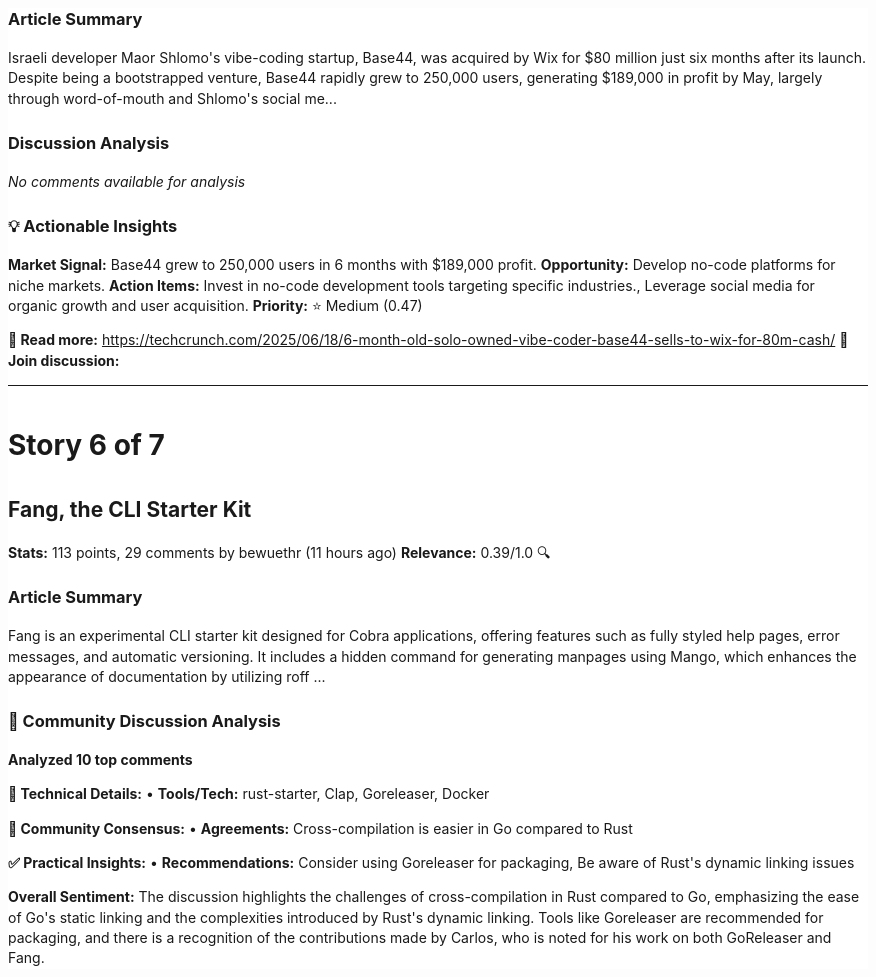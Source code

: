 ### Article Summary
Israeli developer Maor Shlomo's vibe-coding startup, Base44, was acquired by Wix for $80 million just six months after its launch. Despite being a bootstrapped venture, Base44 rapidly grew to 250,000 users, generating $189,000 in profit by May, largely through word-of-mouth and Shlomo's social me...

### Discussion Analysis
*No comments available for analysis*

### 💡 Actionable Insights
**Market Signal:** Base44 grew to 250,000 users in 6 months with $189,000 profit.
**Opportunity:** Develop no-code platforms for niche markets.
**Action Items:** Invest in no-code development tools targeting specific industries., Leverage social media for organic growth and user acquisition.
**Priority:** ⭐ Medium (0.47)

**🔗 Read more:** https://techcrunch.com/2025/06/18/6-month-old-solo-owned-vibe-coder-base44-sells-to-wix-for-80m-cash/
**💬 Join discussion:** 

---

# Story 6 of 7

## Fang, the CLI Starter Kit
**Stats:** 113 points, 29 comments by bewuethr (11 hours ago)
**Relevance:** 0.39/1.0 🔍

### Article Summary
Fang is an experimental CLI starter kit designed for Cobra applications, offering features such as fully styled help pages, error messages, and automatic versioning. It includes a hidden command for generating manpages using Mango, which enhances the appearance of documentation by utilizing roff ...

### 💬 Community Discussion Analysis
**Analyzed 10 top comments**

**🔧 Technical Details:**
• **Tools/Tech:** rust-starter, Clap, Goreleaser, Docker

**🤝 Community Consensus:**
• **Agreements:** Cross-compilation is easier in Go compared to Rust

**✅ Practical Insights:**
• **Recommendations:** Consider using Goreleaser for packaging, Be aware of Rust's dynamic linking issues

**Overall Sentiment:** The discussion highlights the challenges of cross-compilation in Rust compared to Go, emphasizing the ease of Go's static linking and the complexities introduced by Rust's dynamic linking. Tools like Goreleaser are recommended for packaging, and there is a recognition of the contributions made by Carlos, who is noted for his work on both GoReleaser and Fang.
